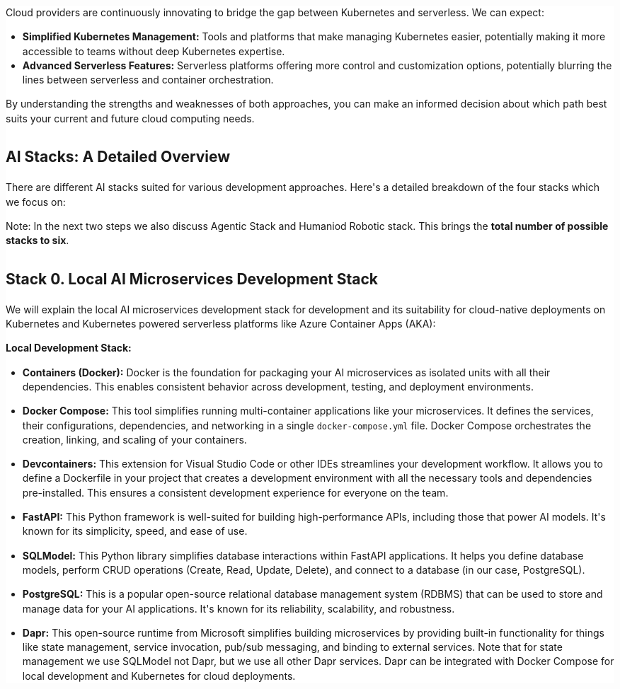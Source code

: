 Cloud providers are continuously innovating to bridge the gap between Kubernetes and serverless. We can expect:

- **Simplified Kubernetes Management:** Tools and platforms that make managing Kubernetes easier, potentially making it more accessible to teams without deep Kubernetes expertise.
- **Advanced Serverless Features:** Serverless platforms offering more control and customization options, potentially blurring the lines between serverless and container orchestration.

By understanding the strengths and weaknesses of both approaches, you can make an informed decision about which path best suits your current and future cloud computing needs.


## AI Stacks: A Detailed Overview

There are different AI stacks suited for various development approaches. Here's a detailed breakdown of the four stacks which we focus on:

Note: In the next two steps we also discuss Agentic Stack and Humaniod Robotic stack. This brings the **total number of possible stacks to six**.

## Stack 0. Local AI Microservices Development Stack 

We will explain the local AI microservices development stack for development and its suitability for cloud-native deployments on Kubernetes and Kubernetes powered serverless platforms like Azure Container Apps (AKA):

**Local Development Stack:**

- **Containers (Docker):** Docker is the foundation for packaging your AI microservices as isolated units with all their dependencies. This enables consistent behavior across development, testing, and deployment environments.
- **Docker Compose:** This tool simplifies running multi-container applications like your microservices. It defines the services, their configurations, dependencies, and networking in a single `docker-compose.yml` file. Docker Compose orchestrates the creation, linking, and scaling of your containers.
- **Devcontainers:** This extension for Visual Studio Code or other IDEs streamlines your development workflow. It allows you to define a Dockerfile in your project that creates a development environment with all the necessary tools and dependencies pre-installed. This ensures a consistent development experience for everyone on the team.

- **FastAPI:** This Python framework is well-suited for building high-performance APIs, including those that power AI models. It's known for its simplicity, speed, and ease of use.

- **SQLModel:** This Python library simplifies database interactions within FastAPI applications. It helps you define database models, perform CRUD operations (Create, Read, Update, Delete), and connect to a database (in our case, PostgreSQL).

- **PostgreSQL:** This is a popular open-source relational database management system (RDBMS) that can be used to store and manage data for your AI applications. It's known for its reliability, scalability, and robustness.

- **Dapr:** This open-source runtime from Microsoft simplifies building microservices by providing built-in functionality for things like state management, service invocation, pub/sub messaging, and binding to external services. Note that for state management we use SQLModel not Dapr, but we use all other Dapr services. Dapr can be integrated with Docker Compose for local development and Kubernetes for cloud deployments.
